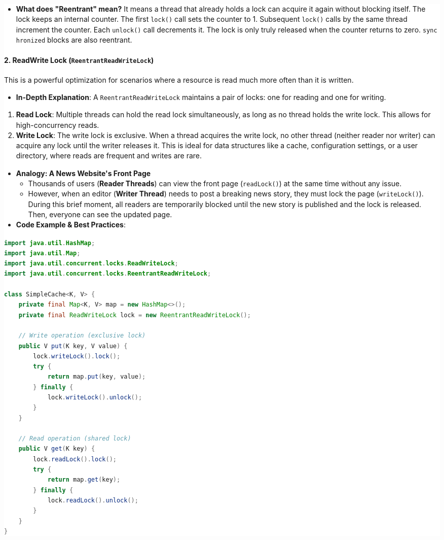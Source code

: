 
* **What does "Reentrant" mean?**
It means a thread that already holds a lock can acquire it again without blocking itself. The lock keeps an internal counter. The first `lock()` call sets the counter to 1. Subsequent `lock()` calls by the same thread increment the counter. Each `unlock()` call decrements it. The lock is only truly released when the counter returns to zero. `synchronized` blocks are also reentrant.


#### **2. ReadWrite Lock (`ReentrantReadWriteLock`)**

This is a powerful optimization for scenarios where a resource is read much more often than it is written.

* **In-Depth Explanation**:
A `ReentrantReadWriteLock` maintains a pair of locks: one for reading and one for writing.

1. **Read Lock**: Multiple threads can hold the read lock simultaneously, as long as no thread holds the write lock. This allows for high-concurrency reads.
2. **Write Lock**: The write lock is exclusive. When a thread acquires the write lock, no other thread (neither reader nor writer) can acquire any lock until the writer releases it.
This is ideal for data structures like a cache, configuration settings, or a user directory, where reads are frequent and writes are rare.
* **Analogy: A News Website's Front Page**
    * Thousands of users (**Reader Threads**) can view the front page (`readLock()`) at the same time without any issue.
    * However, when an editor (**Writer Thread**) needs to post a breaking news story, they must lock the page (`writeLock()`). During this brief moment, all readers are temporarily blocked until the new story is published and the lock is released. Then, everyone can see the updated page.
* **Code Example \& Best Practices**:

```java
import java.util.HashMap;
import java.util.Map;
import java.util.concurrent.locks.ReadWriteLock;
import java.util.concurrent.locks.ReentrantReadWriteLock;

class SimpleCache<K, V> {
    private final Map<K, V> map = new HashMap<>();
    private final ReadWriteLock lock = new ReentrantReadWriteLock();

    // Write operation (exclusive lock)
    public V put(K key, V value) {
        lock.writeLock().lock();
        try {
            return map.put(key, value);
        } finally {
            lock.writeLock().unlock();
        }
    }

    // Read operation (shared lock)
    public V get(K key) {
        lock.readLock().lock();
        try {
            return map.get(key);
        } finally {
            lock.readLock().unlock();
        }
    }
}
```
